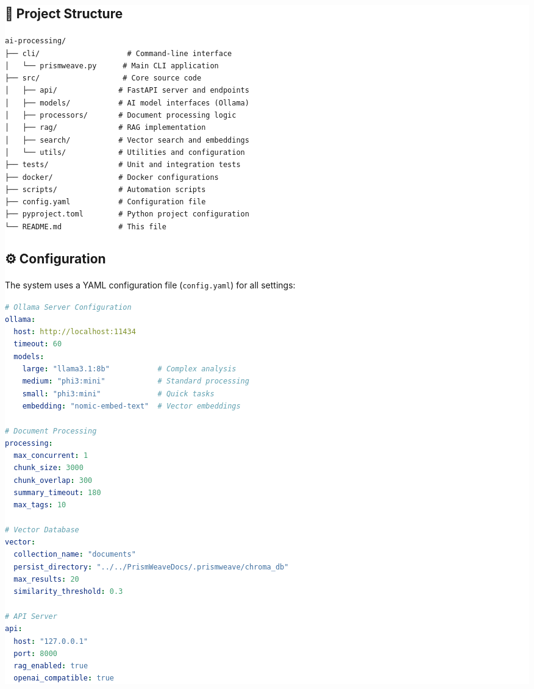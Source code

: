 ## 📁 Project Structure

```
ai-processing/
├── cli/                    # Command-line interface
│   └── prismweave.py      # Main CLI application
├── src/                   # Core source code
│   ├── api/              # FastAPI server and endpoints
│   ├── models/           # AI model interfaces (Ollama)
│   ├── processors/       # Document processing logic
│   ├── rag/              # RAG implementation
│   ├── search/           # Vector search and embeddings
│   └── utils/            # Utilities and configuration
├── tests/                # Unit and integration tests
├── docker/               # Docker configurations
├── scripts/              # Automation scripts
├── config.yaml           # Configuration file
├── pyproject.toml        # Python project configuration
└── README.md             # This file
```

## ⚙️ Configuration

The system uses a YAML configuration file (`config.yaml`) for all settings:

```yaml
# Ollama Server Configuration
ollama:
  host: http://localhost:11434
  timeout: 60
  models:
    large: "llama3.1:8b"           # Complex analysis
    medium: "phi3:mini"            # Standard processing
    small: "phi3:mini"             # Quick tasks
    embedding: "nomic-embed-text"  # Vector embeddings

# Document Processing
processing:
  max_concurrent: 1
  chunk_size: 3000
  chunk_overlap: 300
  summary_timeout: 180
  max_tags: 10

# Vector Database
vector:
  collection_name: "documents"
  persist_directory: "../../PrismWeaveDocs/.prismweave/chroma_db"
  max_results: 20
  similarity_threshold: 0.3

# API Server
api:
  host: "127.0.0.1"
  port: 8000
  rag_enabled: true
  openai_compatible: true
```
